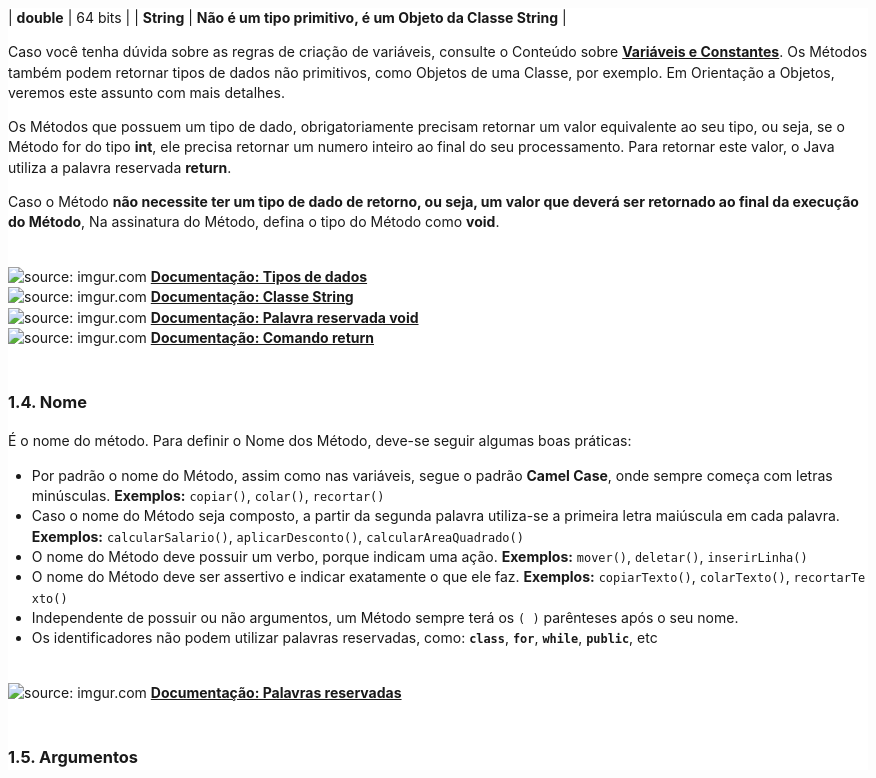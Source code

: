 | **double**  | 64  bits                                                  |
| **String**  | **Não é um tipo primitivo, é um Objeto da Classe String** |

Caso você tenha dúvida sobre as regras de criação de variáveis, consulte o Conteúdo sobre <a href="03.md" >**Variáveis e Constantes**</a>. Os Métodos também podem retornar tipos de dados não primitivos, como Objetos de uma Classe, por exemplo. Em Orientação a Objetos, veremos este assunto com mais detalhes.

Os Métodos que possuem um tipo de dado, obrigatoriamente precisam retornar um valor equivalente ao seu tipo, ou seja, se o Método for do tipo **int**, ele precisa retornar um numero inteiro ao final do seu processamento. Para retornar este valor, o Java utiliza a palavra reservada **return**.

Caso o Método **não necessite ter um tipo de dado de retorno, ou seja, um valor que deverá ser retornado ao final da execução do Método**, Na assinatura do Método, defina o tipo do Método como **void**.

<br />

<div align="left"><img src="https://i.imgur.com/JSfXyzm.png" title="source: imgur.com" width="30px"/> <a href="https://docs.oracle.com/javase/tutorial/java/nutsandbolts/datatypes.html" target="_blank"><b>Documentação: Tipos de dados</b></a></div>

<div align="left"><img src="https://i.imgur.com/JSfXyzm.png" title="source: imgur.com" width="30px"/> <a href="https://docs.oracle.com/javase/7/docs/api/java/lang/String.html" target="_blank"><b>Documentação: Classe String</b></a></div>

<div align="left"><img src="https://i.imgur.com/JSfXyzm.png" title="source: imgur.com" width="30px"/> <a href="https://www.w3schools.com/java/ref_keyword_void.asp" target="_blank"><b>Documentação: Palavra reservada void</b></a></div>

<div align="left"><img src="https://i.imgur.com/JSfXyzm.png" title="source: imgur.com" width="30px"/> <a href="https://www.w3schools.com/java/ref_keyword_return.asp" target="_blank"><b>Documentação: Comando return</b></a></div>

<br />

<h3>1.4. Nome</h3>

É o nome do método.  Para definir o Nome dos Método, deve-se seguir algumas boas práticas:

- Por padrão o nome do Método, assim como nas variáveis, segue o padrão **Camel Case**, onde  sempre começa com letras minúsculas.  **Exemplos:** `copiar()`, `colar()`, `recortar()`
- Caso o nome do Método seja composto, a partir da segunda palavra utiliza-se a primeira letra maiúscula em cada palavra. **Exemplos:** `calcularSalario()`, `aplicarDesconto()`, `calcularAreaQuadrado()`
- O nome do Método deve possuir um verbo, porque indicam uma ação. **Exemplos:** `mover()`, `deletar()`, `inserirLinha()`
- O nome do Método deve ser assertivo e indicar exatamente o que ele faz. **Exemplos:** `copiarTexto()`, `colarTexto()`, `recortarTexto()`
- Independente de possuir ou não argumentos, um Método sempre terá os `( )` parênteses após o seu nome.
- Os identificadores não podem utilizar palavras reservadas, como: **`class`**, **`for`**, **`while`**, **`public`**, etc

<br />

<div align="left"><img src="https://i.imgur.com/JSfXyzm.png" title="source: imgur.com" width="30px"/> <a href="https://docs.oracle.com/javase/tutorial/java/nutsandbolts/_keywords.html" target="_blank"><b>Documentação: Palavras reservadas</b></a></div>

<br />

<h3>1.5. Argumentos</h3>
